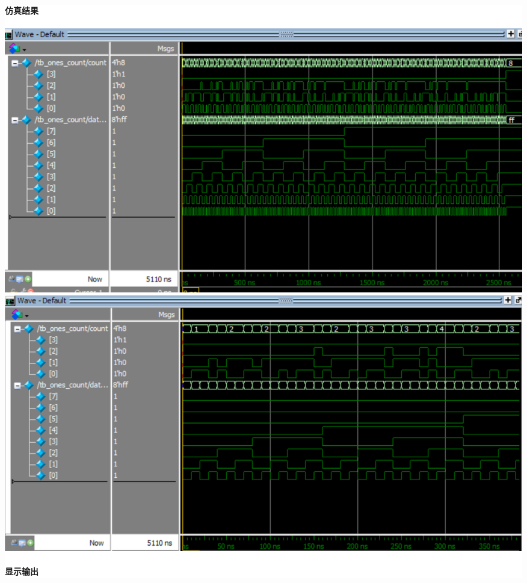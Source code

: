 ```verilog
```
#### 仿真结果
![exp6-1.png](Simulation_results/exp6-1.png)
![exp6-2.png](Simulation_results/exp6-2.png)

#### 显示输出